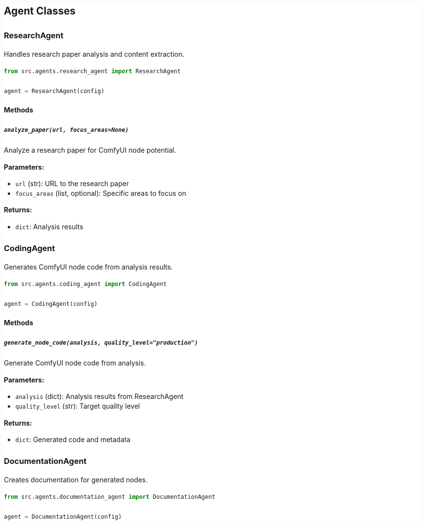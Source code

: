 ## Agent Classes

### ResearchAgent

Handles research paper analysis and content extraction.

```python
from src.agents.research_agent import ResearchAgent

agent = ResearchAgent(config)
```

#### Methods

##### `analyze_paper(url, focus_areas=None)`

Analyze a research paper for ComfyUI node potential.

**Parameters:**
- `url` (str): URL to the research paper
- `focus_areas` (list, optional): Specific areas to focus on

**Returns:**
- `dict`: Analysis results

### CodingAgent

Generates ComfyUI node code from analysis results.

```python
from src.agents.coding_agent import CodingAgent

agent = CodingAgent(config)
```

#### Methods

##### `generate_node_code(analysis, quality_level="production")`

Generate ComfyUI node code from analysis.

**Parameters:**
- `analysis` (dict): Analysis results from ResearchAgent
- `quality_level` (str): Target quality level

**Returns:**
- `dict`: Generated code and metadata

### DocumentationAgent

Creates documentation for generated nodes.

```python
from src.agents.documentation_agent import DocumentationAgent

agent = DocumentationAgent(config)
```
